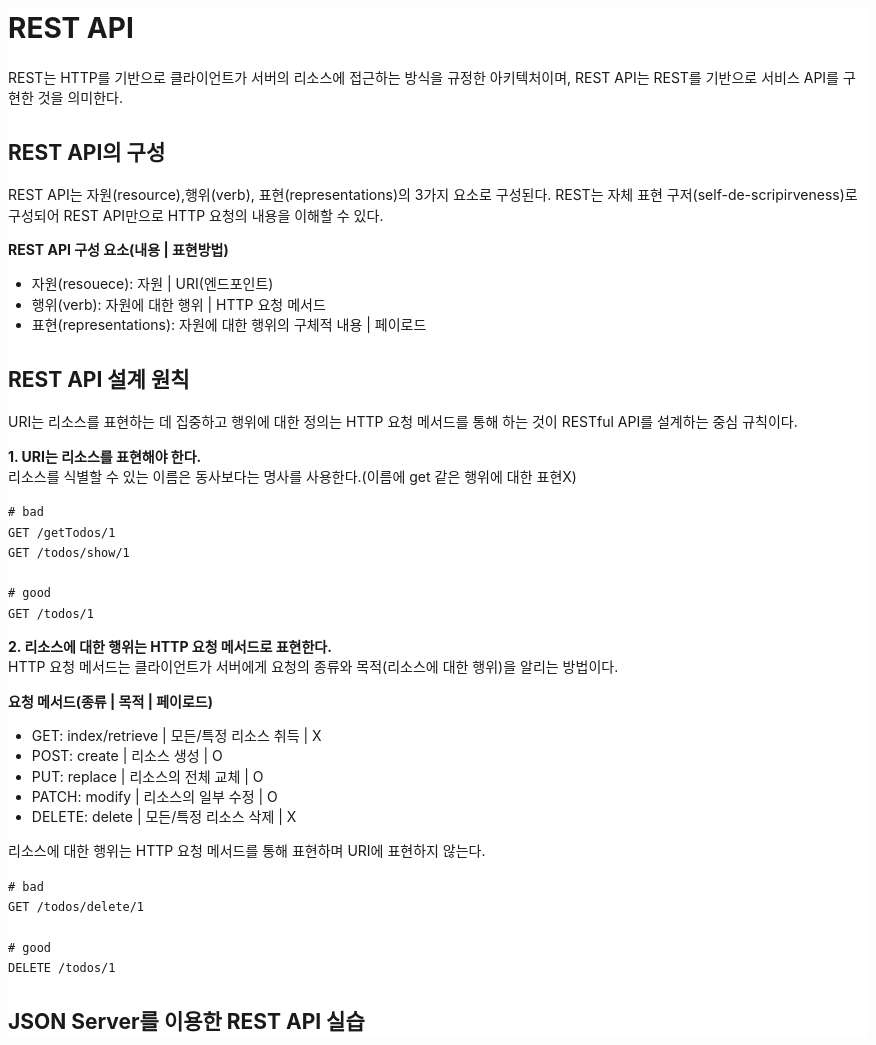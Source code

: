 # REST API

REST는 HTTP를 기반으로 클라이언트가 서버의 리소스에 접근하는 방식을 규정한 아키텍처이며, REST API는 REST를 기반으로 서비스 API를 구현한 것을 의미한다.

## REST API의 구성

REST API는 자원(resource),행위(verb), 표현(representations)의 3가지 요소로 구성된다. REST는 자체 표현 구저(self-de-scripirveness)로 구성되어 REST API만으로 HTTP 요청의 내용을 이해할 수 있다.

**REST API 구성 요소(내용 | 표현방법)**

- 자원(resouece): 자원 | URI(엔드포인트)
- 행위(verb): 자원에 대한 행위 | HTTP 요청 메서드
- 표현(representations): 자원에 대한 행위의 구체적 내용 | 페이로드

## REST API 설계 원칙

URI는 리소스를 표현하는 데 집중하고 행위에 대한 정의는 HTTP 요청 메서드를 통해 하는 것이 RESTful API를 설계하는 중심 규칙이다.

**1. URI는 리소스를 표현해야 한다.**
</br>리소스를 식별할 수 있는 이름은 동사보다는 명사를 사용한다.(이름에 get 같은 행위에 대한 표현X)

```base
# bad
GET /getTodos/1
GET /todos/show/1

# good
GET /todos/1
```

**2. 리소스에 대한 행위는 HTTP 요청 메서드로 표현한다.**
</br>HTTP 요청 메서드는 클라이언트가 서버에게 요청의 종류와 목적(리소스에 대한 행위)을 알리는 방법이다.

**요청 메서드(종류 | 목적 | 페이로드)**

- GET: index/retrieve | 모든/특정 리소스 취득 | X
- POST: create | 리소스 생성 | O
- PUT: replace | 리소스의 전체 교체 | O
- PATCH: modify | 리소스의 일부 수정 | O
- DELETE: delete | 모든/특정 리소스 삭제 | X

리소스에 대한 행위는 HTTP 요청 메서드를 통해 표현하며 URI에 표현하지 않는다.

```base
# bad
GET /todos/delete/1

# good
DELETE /todos/1
```

## JSON Server를 이용한 REST API 실습
